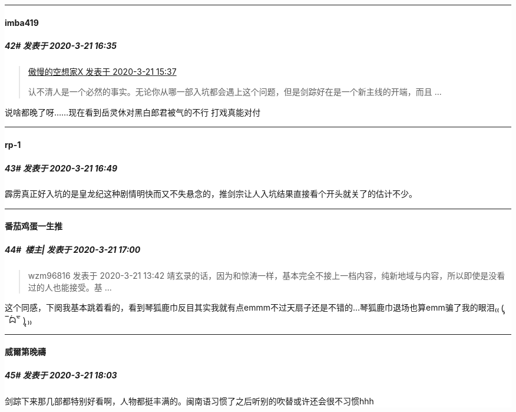 





*****

####  imba419  
##### 42#       发表于 2020-3-21 16:35



<blockquote><a href="httphttps://bbs.saraba1st.com/2b/forum.php?mod=redirect&amp;goto=findpost&amp;pid=46822839&amp;ptid=1919966" target="_blank">傲慢的空想家X 发表于 2020-3-21 15:37</a>

认不清人是一个必然的事实。无论你从哪一部入坑都会遇上这个问题，但是剑踪好在是一个新主线的开端，而且 ...</blockquote>
说啥都晚了呀……现在看到岳灵休对黑白郎君被气的不行 打戏真能对付







*****

####  rp-1  
##### 43#       发表于 2020-3-21 16:49




霹雳真正好入坑的是皇龙纪这种剧情明快而又不失悬念的，推剑宗让人入坑结果直接看个开头就关了的估计不少。







*****

####  番茄鸡蛋一生推  
##### 44#         楼主| 发表于 2020-3-21 17:00



<blockquote>wzm96816 发表于 2020-3-21 13:42
靖玄录的话，因为和惊涛一样，基本完全不接上一档内容，纯新地域与内容，所以即使是没看过的人也能接受。基 ...</blockquote>
这个同感，下阕我基本跳着看的，看到琴狐鹿巾反目其实我就有点emmm不过天扇子还是不错的…琴狐鹿巾退场也算emm骗了我的眼泪₍₍ (̨̡ ‾᷄ᗣ‾᷅ )̧̢ ₎₎







*****

####  威爾第晚禱  
##### 45#       发表于 2020-3-21 18:03




剑踪下来那几部都特别好看啊，人物都挺丰满的。闽南语习惯了之后听别的吹替或许还会很不习惯hhh

